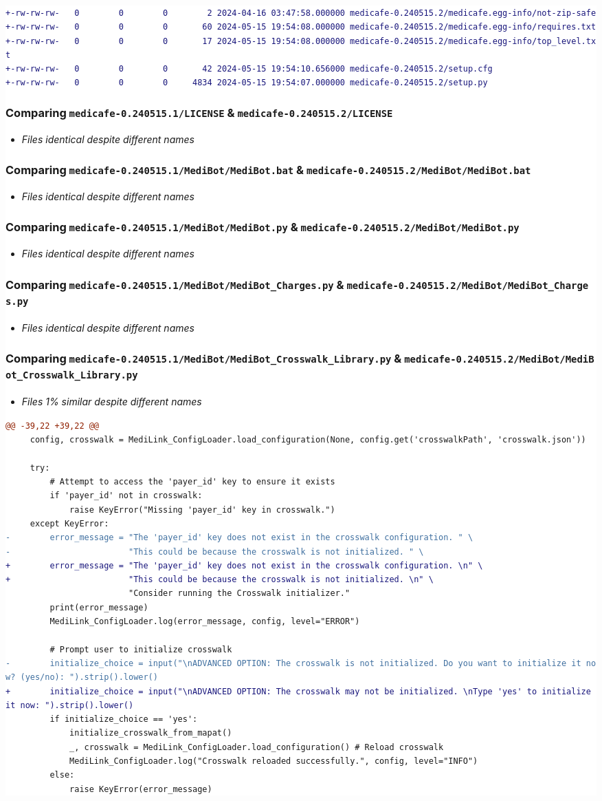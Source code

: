 ```diff
+-rw-rw-rw-   0        0        0        2 2024-04-16 03:47:58.000000 medicafe-0.240515.2/medicafe.egg-info/not-zip-safe
+-rw-rw-rw-   0        0        0       60 2024-05-15 19:54:08.000000 medicafe-0.240515.2/medicafe.egg-info/requires.txt
+-rw-rw-rw-   0        0        0       17 2024-05-15 19:54:08.000000 medicafe-0.240515.2/medicafe.egg-info/top_level.txt
+-rw-rw-rw-   0        0        0       42 2024-05-15 19:54:10.656000 medicafe-0.240515.2/setup.cfg
+-rw-rw-rw-   0        0        0     4834 2024-05-15 19:54:07.000000 medicafe-0.240515.2/setup.py
```

### Comparing `medicafe-0.240515.1/LICENSE` & `medicafe-0.240515.2/LICENSE`

 * *Files identical despite different names*

### Comparing `medicafe-0.240515.1/MediBot/MediBot.bat` & `medicafe-0.240515.2/MediBot/MediBot.bat`

 * *Files identical despite different names*

### Comparing `medicafe-0.240515.1/MediBot/MediBot.py` & `medicafe-0.240515.2/MediBot/MediBot.py`

 * *Files identical despite different names*

### Comparing `medicafe-0.240515.1/MediBot/MediBot_Charges.py` & `medicafe-0.240515.2/MediBot/MediBot_Charges.py`

 * *Files identical despite different names*

### Comparing `medicafe-0.240515.1/MediBot/MediBot_Crosswalk_Library.py` & `medicafe-0.240515.2/MediBot/MediBot_Crosswalk_Library.py`

 * *Files 1% similar despite different names*

```diff
@@ -39,22 +39,22 @@
     config, crosswalk = MediLink_ConfigLoader.load_configuration(None, config.get('crosswalkPath', 'crosswalk.json'))
     
     try:
         # Attempt to access the 'payer_id' key to ensure it exists
         if 'payer_id' not in crosswalk:
             raise KeyError("Missing 'payer_id' key in crosswalk.")
     except KeyError:
-        error_message = "The 'payer_id' key does not exist in the crosswalk configuration. " \
-                        "This could be because the crosswalk is not initialized. " \
+        error_message = "The 'payer_id' key does not exist in the crosswalk configuration. \n" \
+                        "This could be because the crosswalk is not initialized. \n" \
                         "Consider running the Crosswalk initializer."
         print(error_message)
         MediLink_ConfigLoader.log(error_message, config, level="ERROR")
         
         # Prompt user to initialize crosswalk
-        initialize_choice = input("\nADVANCED OPTION: The crosswalk is not initialized. Do you want to initialize it now? (yes/no): ").strip().lower()
+        initialize_choice = input("\nADVANCED OPTION: The crosswalk may not be initialized. \nType 'yes' to initialize it now: ").strip().lower()
         if initialize_choice == 'yes':
             initialize_crosswalk_from_mapat()
             _, crosswalk = MediLink_ConfigLoader.load_configuration() # Reload crosswalk
             MediLink_ConfigLoader.log("Crosswalk reloaded successfully.", config, level="INFO")
         else:
             raise KeyError(error_message)
```